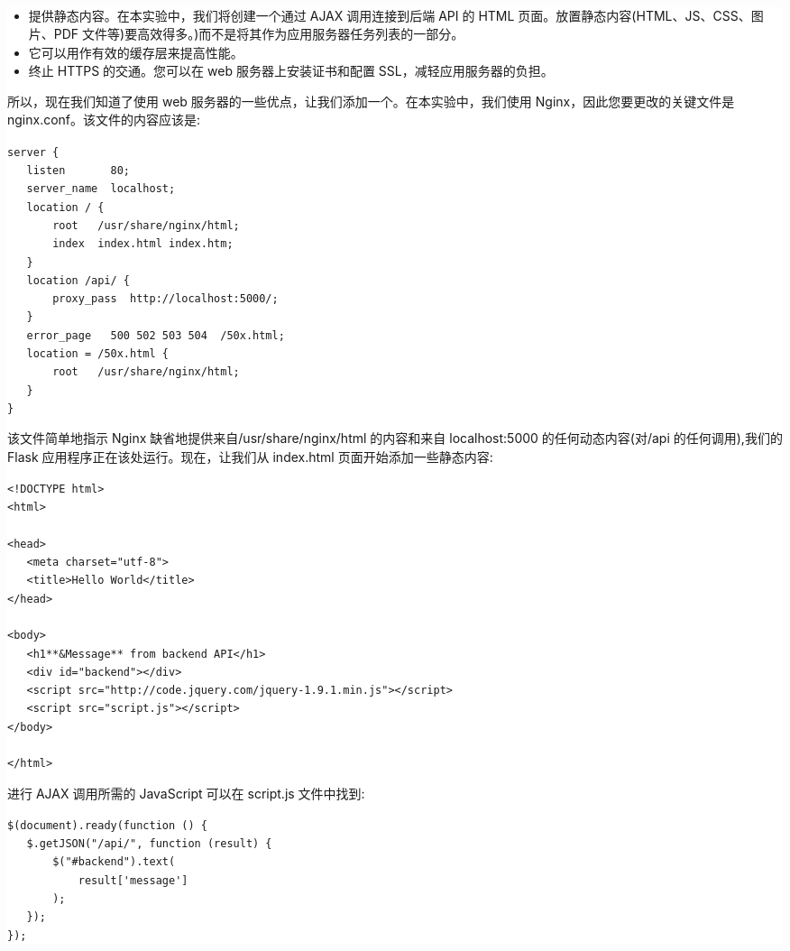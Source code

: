 *   提供静态内容。在本实验中，我们将创建一个通过 AJAX 调用连接到后端 API 的 HTML 页面。放置静态内容(HTML、JS、CSS、图片、PDF 文件等)要高效得多。)而不是将其作为应用服务器任务列表的一部分。
*   它可以用作有效的缓存层来提高性能。
*   终止 HTTPS 的交通。您可以在 web 服务器上安装证书和配置 SSL，减轻应用服务器的负担。

所以，现在我们知道了使用 web 服务器的一些优点，让我们添加一个。在本实验中，我们使用 Nginx，因此您要更改的关键文件是 nginx.conf。该文件的内容应该是:

```
server {
   listen       80;
   server_name  localhost;
   location / {
       root   /usr/share/nginx/html;
       index  index.html index.htm;
   }
   location /api/ {
       proxy_pass  http://localhost:5000/;
   }
   error_page   500 502 503 504  /50x.html;
   location = /50x.html {
       root   /usr/share/nginx/html;
   }
}
```

该文件简单地指示 Nginx 缺省地提供来自/usr/share/nginx/html 的内容和来自 localhost:5000 的任何动态内容(对/api 的任何调用),我们的 Flask 应用程序正在该处运行。现在，让我们从 index.html 页面开始添加一些静态内容:

```
<!DOCTYPE html>
<html>

<head>
   <meta charset="utf-8">
   <title>Hello World</title>
</head>

<body>
   <h1**&Message** from backend API</h1>
   <div id="backend"></div>
   <script src="http://code.jquery.com/jquery-1.9.1.min.js"></script>
   <script src="script.js"></script>
</body>

</html>
```

进行 AJAX 调用所需的 JavaScript 可以在 script.js 文件中找到:

```
$(document).ready(function () {
   $.getJSON("/api/", function (result) {
       $("#backend").text(
           result['message']
       );
   });
});
```
